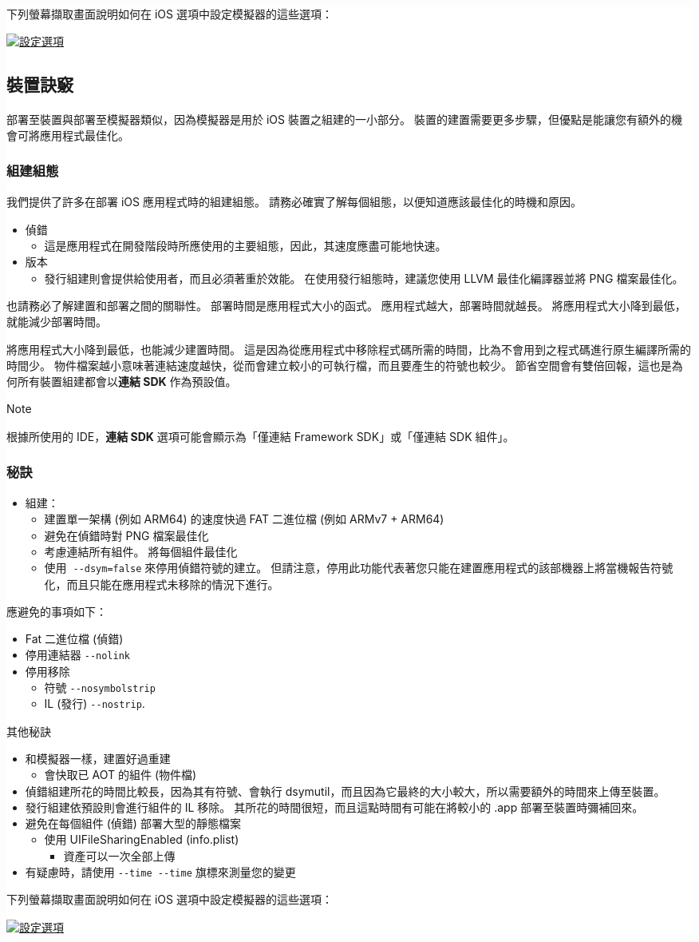 下列螢幕擷取畫面說明如何在 iOS 選項中設定模擬器的這些選項：

[![](ios-build-mechanics-images/image3.png "設定選項")](ios-build-mechanics-images/image3.png#lightbox)

## <a name="device-tricks"></a>裝置訣竅

部署至裝置與部署至模擬器類似，因為模擬器是用於 iOS 裝置之組建的一小部分。 裝置的建置需要更多步驟，但優點是能讓您有額外的機會可將應用程式最佳化。

### <a name="build-configurations"></a>組建組態

我們提供了許多在部署 iOS 應用程式時的組建組態。 請務必確實了解每個組態，以便知道應該最佳化的時機和原因。

- 偵錯
  - 這是應用程式在開發階段時所應使用的主要組態，因此，其速度應盡可能地快速。
- 版本
  - 發行組建則會提供給使用者，而且必須著重於效能。 在使用發行組態時，建議您使用 LLVM 最佳化編譯器並將 PNG 檔案最佳化。

 
也請務必了解建置和部署之間的關聯性。 部署時間是應用程式大小的函式。 應用程式越大，部署時間就越長。 將應用程式大小降到最低，就能減少部署時間。

將應用程式大小降到最低，也能減少建置時間。 這是因為從應用程式中移除程式碼所需的時間，比為不會用到之程式碼進行原生編譯所需的時間少。 物件檔案越小意味著連結速度越快，從而會建立較小的可執行檔，而且要產生的符號也較少。 節省空間會有雙倍回報，這也是為何所有裝置組建都會以**連結 SDK** 作為預設值。 

> [!NOTE]
> 根據所使用的 IDE，**連結 SDK** 選項可能會顯示為「僅連結 Framework SDK」或「僅連結 SDK 組件」。
 

### <a name="tips"></a>秘訣

- 組建： 
  - 建置單一架構 (例如 ARM64) 的速度快過 FAT 二進位檔 (例如 ARMv7 + ARM64)
  - 避免在偵錯時對 PNG 檔案最佳化
  - 考慮連結所有組件。 將每個組件最佳化 
  - 使用  `--dsym=false` 來停用偵錯符號的建立。 但請注意，停用此功能代表著您只能在建置應用程式的該部機器上將當機報告符號化，而且只能在應用程式未移除的情況下進行。

 
應避免的事項如下：

- Fat 二進位檔 (偵錯) 
- 停用連結器 `--nolink` 
- 停用移除 
  - 符號 `--nosymbolstrip` 
  - IL (發行) `--nostrip`.  
 
其他秘訣 

- 和模擬器一樣，建置好過重建 
  - 會快取已 AOT 的組件 (物件檔) 
- 偵錯組建所花的時間比較長，因為其有符號、會執行 dsymutil，而且因為它最終的大小較大，所以需要額外的時間來上傳至裝置。 
- 發行組建依預設則會進行組件的 IL 移除。 其所花的時間很短，而且這點時間有可能在將較小的 .app 部署至裝置時彌補回來。
- 避免在每個組件 (偵錯) 部署大型的靜態檔案 
  - 使用 UIFileSharingEnabled (info.plist) 
    - 資產可以一次全部上傳 
- 有疑慮時，請使用 `--time --time` 旗標來測量您的變更

下列螢幕擷取畫面說明如何在 iOS 選項中設定模擬器的這些選項：

[![](ios-build-mechanics-images/image4.png "設定選項")](ios-build-mechanics-images/image4.png#lightbox)
